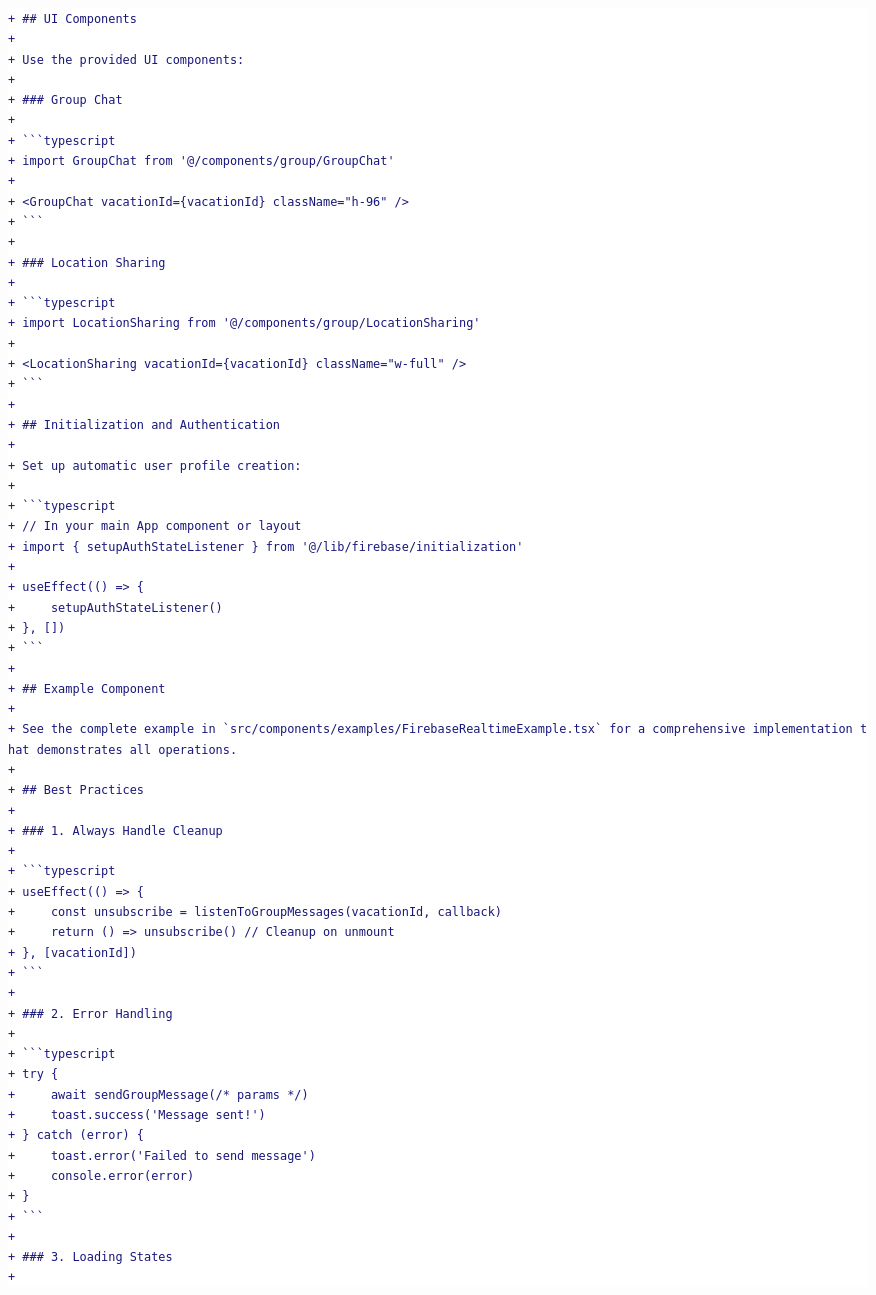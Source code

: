 ```diff
+ ## UI Components
+ 
+ Use the provided UI components:
+ 
+ ### Group Chat
+ 
+ ```typescript
+ import GroupChat from '@/components/group/GroupChat'
+ 
+ <GroupChat vacationId={vacationId} className="h-96" />
+ ```
+ 
+ ### Location Sharing
+ 
+ ```typescript
+ import LocationSharing from '@/components/group/LocationSharing'
+ 
+ <LocationSharing vacationId={vacationId} className="w-full" />
+ ```
+ 
+ ## Initialization and Authentication
+ 
+ Set up automatic user profile creation:
+ 
+ ```typescript
+ // In your main App component or layout
+ import { setupAuthStateListener } from '@/lib/firebase/initialization'
+ 
+ useEffect(() => {
+     setupAuthStateListener()
+ }, [])
+ ```
+ 
+ ## Example Component
+ 
+ See the complete example in `src/components/examples/FirebaseRealtimeExample.tsx` for a comprehensive implementation that demonstrates all operations.
+ 
+ ## Best Practices
+ 
+ ### 1. Always Handle Cleanup
+ 
+ ```typescript
+ useEffect(() => {
+     const unsubscribe = listenToGroupMessages(vacationId, callback)
+     return () => unsubscribe() // Cleanup on unmount
+ }, [vacationId])
+ ```
+ 
+ ### 2. Error Handling
+ 
+ ```typescript
+ try {
+     await sendGroupMessage(/* params */)
+     toast.success('Message sent!')
+ } catch (error) {
+     toast.error('Failed to send message')
+     console.error(error)
+ }
+ ```
+ 
+ ### 3. Loading States
+ 
```
